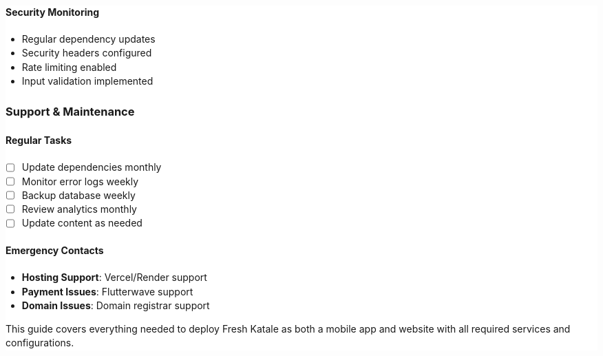 #### Security Monitoring
- Regular dependency updates
- Security headers configured
- Rate limiting enabled
- Input validation implemented

### Support & Maintenance

#### Regular Tasks
- [ ] Update dependencies monthly
- [ ] Monitor error logs weekly
- [ ] Backup database weekly
- [ ] Review analytics monthly
- [ ] Update content as needed

#### Emergency Contacts
- **Hosting Support**: Vercel/Render support
- **Payment Issues**: Flutterwave support
- **Domain Issues**: Domain registrar support

This guide covers everything needed to deploy Fresh Katale as both a mobile app and website with all required services and configurations.